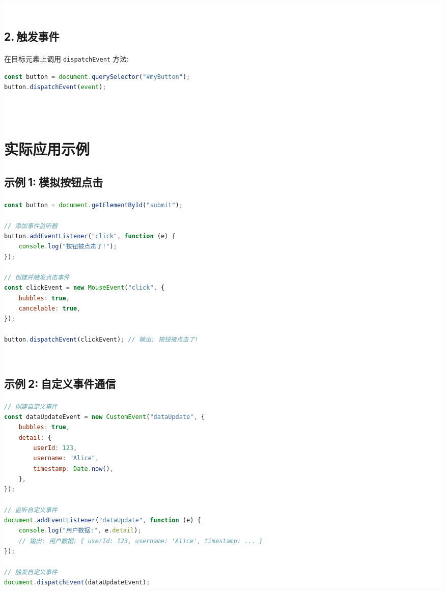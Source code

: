 <br>

## 2. 触发事件

在目标元素上调用 `dispatchEvent` 方法:

```javascript
const button = document.querySelector("#myButton");
button.dispatchEvent(event);
```

<br><br>

# 实际应用示例

## 示例 1: 模拟按钮点击

```javascript
const button = document.getElementById("submit");

// 添加事件监听器
button.addEventListener("click", function (e) {
    console.log("按钮被点击了!");
});

// 创建并触发点击事件
const clickEvent = new MouseEvent("click", {
    bubbles: true,
    cancelable: true,
});

button.dispatchEvent(clickEvent); // 输出: 按钮被点击了!
```

<br>

## 示例 2: 自定义事件通信

```javascript
// 创建自定义事件
const dataUpdateEvent = new CustomEvent("dataUpdate", {
    bubbles: true,
    detail: {
        userId: 123,
        username: "Alice",
        timestamp: Date.now(),
    },
});

// 监听自定义事件
document.addEventListener("dataUpdate", function (e) {
    console.log("用户数据:", e.detail);
    // 输出: 用户数据: { userId: 123, username: 'Alice', timestamp: ... }
});

// 触发自定义事件
document.dispatchEvent(dataUpdateEvent);
```
